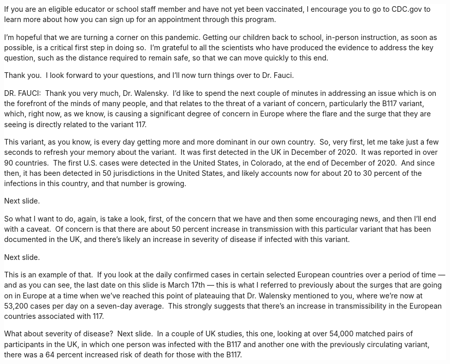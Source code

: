 If you are an eligible educator or school staff member and have not yet
been vaccinated, I encourage you to go to CDC.gov to learn more about
how you can sign up for an appointment through this program.

I’m hopeful that we are turning a corner on this pandemic. Getting our
children back to school, in-person instruction, as soon as possible, is
a critical first step in doing so.  I’m grateful to all the scientists
who have produced the evidence to address the key question, such as the
distance required to remain safe, so that we can move quickly to this
end.

Thank you.  I look forward to your questions, and I’ll now turn things
over to Dr. Fauci.

DR. FAUCI:  Thank you very much, Dr. Walensky.  I’d like to spend the
next couple of minutes in addressing an issue which is on the forefront
of the minds of many people, and that relates to the threat of a variant
of concern, particularly the B117 variant, which, right now, as we know,
is causing a significant degree of concern in Europe where the flare and
the surge that they are seeing is directly related to the variant 117. 

This variant, as you know, is every day getting more and more dominant
in our own country.  So, very first, let me take just a few seconds to
refresh your memory about the variant.  It was first detected in the UK
in December of 2020.  It was reported in over 90 countries.  The first
U.S. cases were detected in the United States, in Colorado, at the end
of December of 2020.  And since then, it has been detected in 50
jurisdictions in the United States, and likely accounts now for about 20
to 30 percent of the infections in this country, and that number is
growing. 

Next slide.

So what I want to do, again, is take a look, first, of the concern that
we have and then some encouraging news, and then I’ll end with a
caveat.  Of concern is that there are about 50 percent increase in
transmission with this particular variant that has been documented in
the UK, and there’s likely an increase in severity of disease if
infected with this variant.

Next slide.

This is an example of that.  If you look at the daily confirmed cases in
certain selected European countries over a period of time — and as you
can see, the last date on this slide is March 17th — this is what I
referred to previously about the surges that are going on in Europe at a
time when we’ve reached this point of plateauing that Dr. Walensky
mentioned to you, where we’re now at 53,200 cases per day on a seven-day
average.  This strongly suggests that there’s an increase in
transmissibility in the European countries associated with 117.

What about severity of disease?  Next slide.  In a couple of UK studies,
this one, looking at over 54,000 matched pairs of participants in the
UK, in which one person was infected with the B117 and another one with
the previously circulating variant, there was a 64 percent increased
risk of death for those with the B117. 
